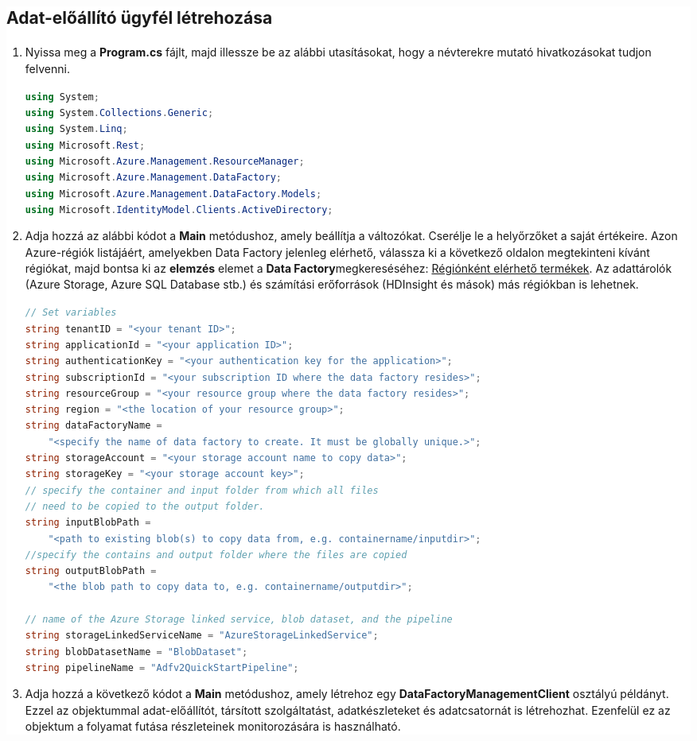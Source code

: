 ## <a name="create-a-data-factory-client"></a>Adat-előállító ügyfél létrehozása

1. Nyissa meg a **Program.cs** fájlt, majd illessze be az alábbi utasításokat, hogy a névterekre mutató hivatkozásokat tudjon felvenni.

    ```csharp
    using System;
    using System.Collections.Generic;
    using System.Linq;
    using Microsoft.Rest;
    using Microsoft.Azure.Management.ResourceManager;
    using Microsoft.Azure.Management.DataFactory;
    using Microsoft.Azure.Management.DataFactory.Models;
    using Microsoft.IdentityModel.Clients.ActiveDirectory;
    ```

2. Adja hozzá az alábbi kódot a **Main** metódushoz, amely beállítja a változókat. Cserélje le a helyőrzőket a saját értékeire. Azon Azure-régiók listájáért, amelyekben Data Factory jelenleg elérhető, válassza ki a következő oldalon megtekinteni kívánt régiókat, majd bontsa ki az **elemzés** elemet a **Data Factory**megkereséséhez: [Régiónként elérhető termékek](https://azure.microsoft.com/global-infrastructure/services/). Az adattárolók (Azure Storage, Azure SQL Database stb.) és számítási erőforrások (HDInsight és mások) más régiókban is lehetnek.

   ```csharp
   // Set variables
   string tenantID = "<your tenant ID>";
   string applicationId = "<your application ID>";
   string authenticationKey = "<your authentication key for the application>";
   string subscriptionId = "<your subscription ID where the data factory resides>";
   string resourceGroup = "<your resource group where the data factory resides>";
   string region = "<the location of your resource group>";
   string dataFactoryName = 
       "<specify the name of data factory to create. It must be globally unique.>";
   string storageAccount = "<your storage account name to copy data>";
   string storageKey = "<your storage account key>";
   // specify the container and input folder from which all files 
   // need to be copied to the output folder. 
   string inputBlobPath =
       "<path to existing blob(s) to copy data from, e.g. containername/inputdir>";
   //specify the contains and output folder where the files are copied
   string outputBlobPath =
       "<the blob path to copy data to, e.g. containername/outputdir>";

   // name of the Azure Storage linked service, blob dataset, and the pipeline
   string storageLinkedServiceName = "AzureStorageLinkedService";
   string blobDatasetName = "BlobDataset";
   string pipelineName = "Adfv2QuickStartPipeline";
   ```

3. Adja hozzá a következő kódot a **Main** metódushoz, amely létrehoz egy **DataFactoryManagementClient** osztályú példányt. Ezzel az objektummal adat-előállítót, társított szolgáltatást, adatkészleteket és adatcsatornát is létrehozhat. Ezenfelül ez az objektum a folyamat futása részleteinek monitorozására is használható.
